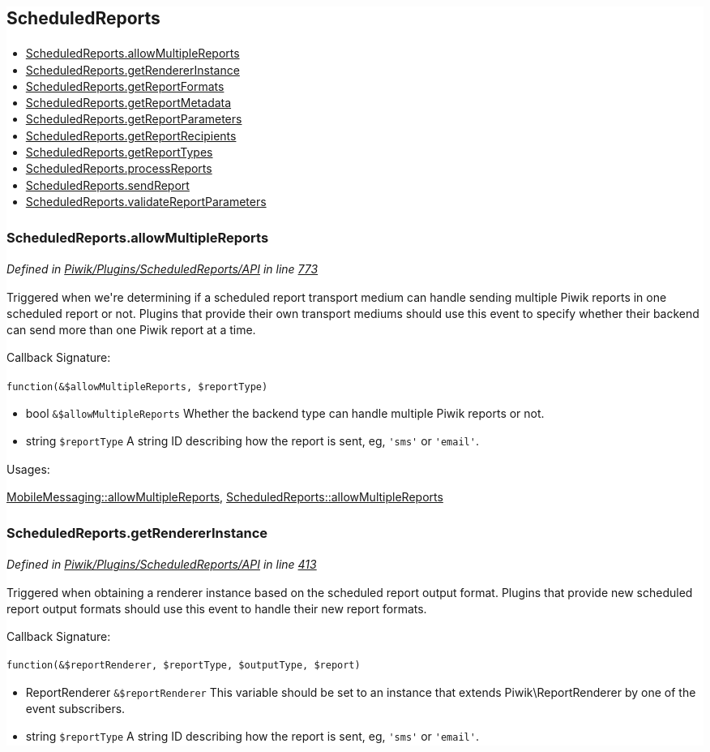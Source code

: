 ## ScheduledReports

- [ScheduledReports.allowMultipleReports](#scheduledreportsallowmultiplereports)
- [ScheduledReports.getRendererInstance](#scheduledreportsgetrendererinstance)
- [ScheduledReports.getReportFormats](#scheduledreportsgetreportformats)
- [ScheduledReports.getReportMetadata](#scheduledreportsgetreportmetadata)
- [ScheduledReports.getReportParameters](#scheduledreportsgetreportparameters)
- [ScheduledReports.getReportRecipients](#scheduledreportsgetreportrecipients)
- [ScheduledReports.getReportTypes](#scheduledreportsgetreporttypes)
- [ScheduledReports.processReports](#scheduledreportsprocessreports)
- [ScheduledReports.sendReport](#scheduledreportssendreport)
- [ScheduledReports.validateReportParameters](#scheduledreportsvalidatereportparameters)

### ScheduledReports.allowMultipleReports

*Defined in [Piwik/Plugins/ScheduledReports/API](https://github.com/piwik/piwik/blob/2.10.0-b3/plugins/ScheduledReports/API.php) in line [773](https://github.com/piwik/piwik/blob/2.10.0-b3/plugins/ScheduledReports/API.php#L773)*

Triggered when we're determining if a scheduled report transport medium can handle sending multiple Piwik reports in one scheduled report or not. Plugins that provide their own transport mediums should use this
event to specify whether their backend can send more than one Piwik report
at a time.

Callback Signature:
<pre><code>function(&amp;$allowMultipleReports, $reportType)</code></pre>

- bool `&$allowMultipleReports` Whether the backend type can handle multiple Piwik reports or not.

- string `$reportType` A string ID describing how the report is sent, eg, `'sms'` or `'email'`.

Usages:

[MobileMessaging::allowMultipleReports](https://github.com/piwik/piwik/blob/2.10.0-b3/plugins/MobileMessaging/MobileMessaging.php#L166), [ScheduledReports::allowMultipleReports](https://github.com/piwik/piwik/blob/2.10.0-b3/plugins/ScheduledReports/ScheduledReports.php#L267)


### ScheduledReports.getRendererInstance

*Defined in [Piwik/Plugins/ScheduledReports/API](https://github.com/piwik/piwik/blob/2.10.0-b3/plugins/ScheduledReports/API.php) in line [413](https://github.com/piwik/piwik/blob/2.10.0-b3/plugins/ScheduledReports/API.php#L413)*

Triggered when obtaining a renderer instance based on the scheduled report output format. Plugins that provide new scheduled report output formats should use this event to
handle their new report formats.

Callback Signature:
<pre><code>function(&amp;$reportRenderer, $reportType, $outputType, $report)</code></pre>

- ReportRenderer `&$reportRenderer` This variable should be set to an instance that extends Piwik\ReportRenderer by one of the event subscribers.

- string `$reportType` A string ID describing how the report is sent, eg, `'sms'` or `'email'`.
